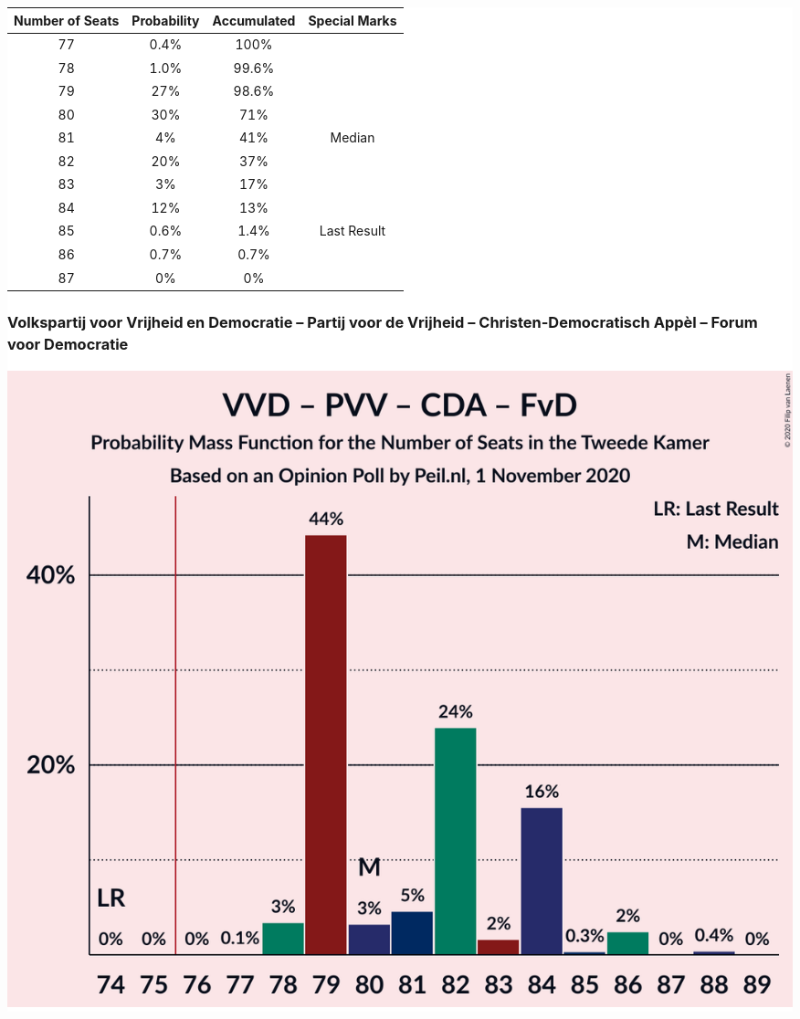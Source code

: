 | Number of Seats | Probability | Accumulated | Special Marks |
|:---------------:|:-----------:|:-----------:|:-------------:|
| 77 | 0.4% | 100% |  |
| 78 | 1.0% | 99.6% |  |
| 79 | 27% | 98.6% |  |
| 80 | 30% | 71% |  |
| 81 | 4% | 41% | Median |
| 82 | 20% | 37% |  |
| 83 | 3% | 17% |  |
| 84 | 12% | 13% |  |
| 85 | 0.6% | 1.4% | Last Result |
| 86 | 0.7% | 0.7% |  |
| 87 | 0% | 0% |  |

### Volkspartij voor Vrijheid en Democratie – Partij voor de Vrijheid – Christen-Democratisch Appèl – Forum voor Democratie

![Graph with seats probability mass function not yet produced](2020-11-01-Peilnl-coalitions-seats-pmf-vvd–pvv–cda–fvd.png "Seats Probability Mass Function")

